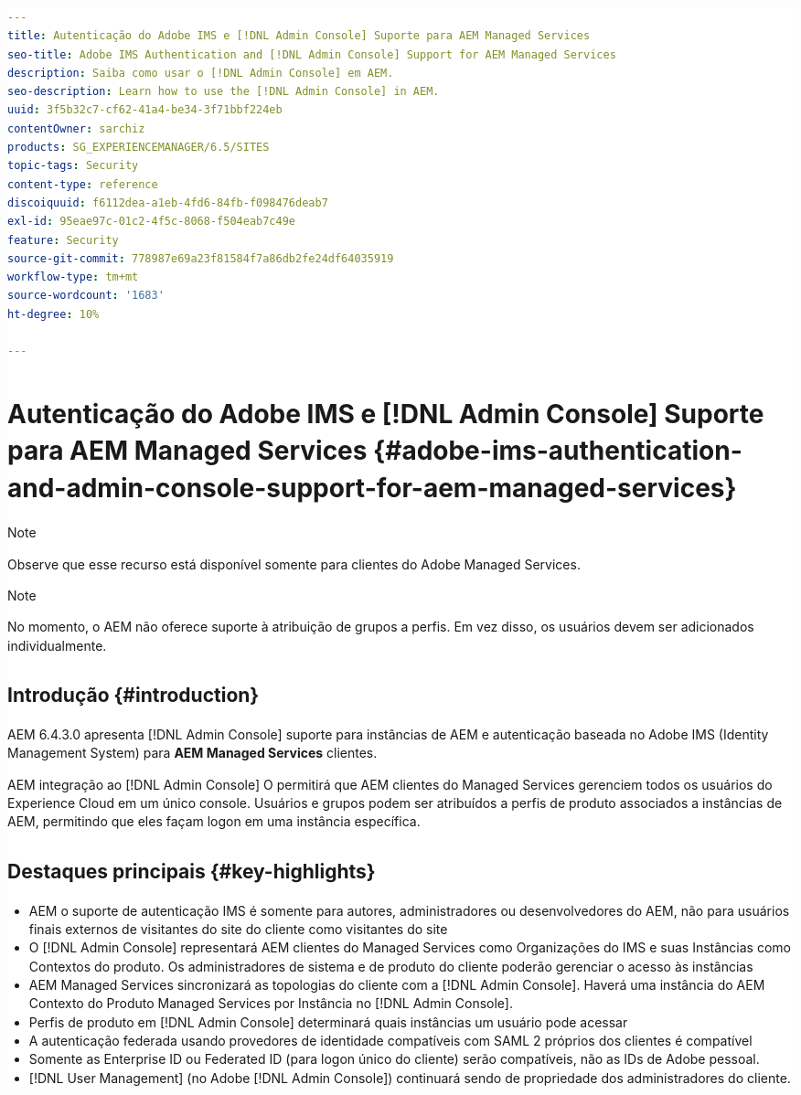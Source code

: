 ```yaml
---
title: Autenticação do Adobe IMS e [!DNL Admin Console] Suporte para AEM Managed Services
seo-title: Adobe IMS Authentication and [!DNL Admin Console] Support for AEM Managed Services
description: Saiba como usar o [!DNL Admin Console] em AEM.
seo-description: Learn how to use the [!DNL Admin Console] in AEM.
uuid: 3f5b32c7-cf62-41a4-be34-3f71bbf224eb
contentOwner: sarchiz
products: SG_EXPERIENCEMANAGER/6.5/SITES
topic-tags: Security
content-type: reference
discoiquuid: f6112dea-a1eb-4fd6-84fb-f098476deab7
exl-id: 95eae97c-01c2-4f5c-8068-f504eab7c49e
feature: Security
source-git-commit: 778987e69a23f81584f7a86db2fe24df64035919
workflow-type: tm+mt
source-wordcount: '1683'
ht-degree: 10%

---
```


# Autenticação do Adobe IMS e [!DNL Admin Console] Suporte para AEM Managed Services {#adobe-ims-authentication-and-admin-console-support-for-aem-managed-services}

>[!NOTE]
>
>Observe que esse recurso está disponível somente para clientes do Adobe Managed Services.

>[!NOTE]
>
>No momento, o AEM não oferece suporte à atribuição de grupos a perfis.  Em vez disso, os usuários devem ser adicionados individualmente.

## Introdução {#introduction}

AEM 6.4.3.0 apresenta [!DNL Admin Console] suporte para instâncias de AEM e autenticação baseada no Adobe IMS (Identity Management System) para **AEM Managed Services** clientes.

AEM integração ao [!DNL Admin Console] O permitirá que AEM clientes do Managed Services gerenciem todos os usuários do Experience Cloud em um único console. Usuários e grupos podem ser atribuídos a perfis de produto associados a instâncias de AEM, permitindo que eles façam logon em uma instância específica.

## Destaques principais {#key-highlights}

* AEM o suporte de autenticação IMS é somente para autores, administradores ou desenvolvedores do AEM, não para usuários finais externos de visitantes do site do cliente como visitantes do site
* O [!DNL Admin Console] representará AEM clientes do Managed Services como Organizações do IMS e suas Instâncias como Contextos do produto. Os administradores de sistema e de produto do cliente poderão gerenciar o acesso às instâncias
* AEM Managed Services sincronizará as topologias do cliente com a [!DNL Admin Console]. Haverá uma instância do AEM Contexto do Produto Managed Services por Instância no [!DNL Admin Console].
* Perfis de produto em [!DNL Admin Console] determinará quais instâncias um usuário pode acessar
* A autenticação federada usando provedores de identidade compatíveis com SAML 2 próprios dos clientes é compatível
* Somente as Enterprise ID ou Federated ID (para logon único do cliente) serão compatíveis, não as IDs de Adobe pessoal.
* [!DNL User Management] (no Adobe [!DNL Admin Console]) continuará sendo de propriedade dos administradores do cliente.
